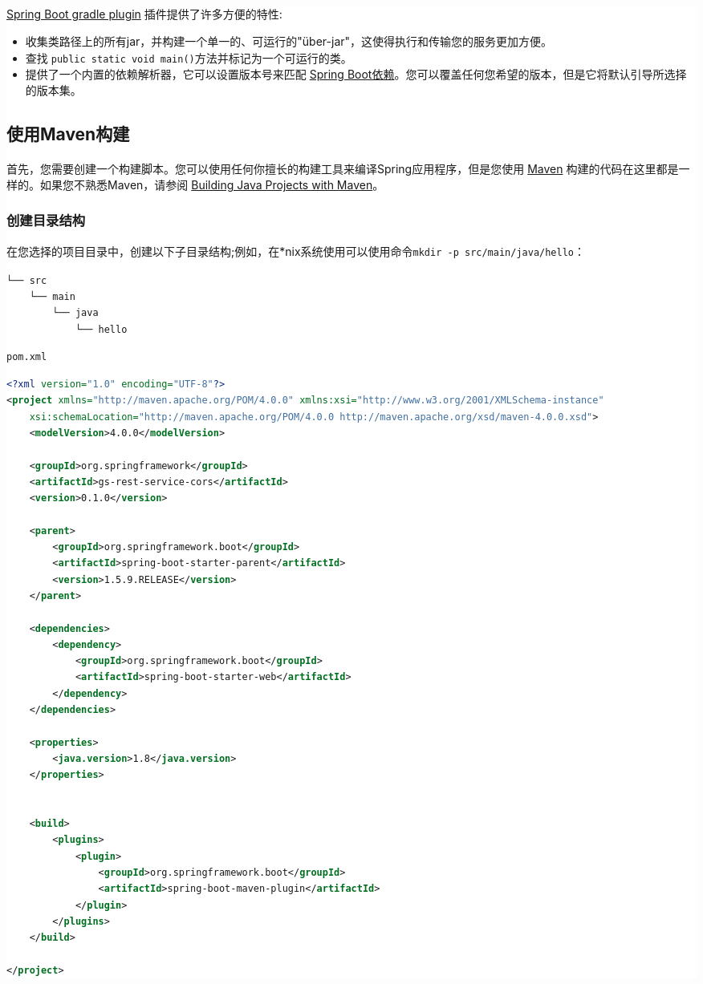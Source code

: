 [Spring Boot gradle plugin](https://github.com/spring-projects/spring-boot/tree/master/spring-boot-tools/spring-boot-gradle-plugin) 插件提供了许多方便的特性:
- 收集类路径上的所有jar，并构建一个单一的、可运行的"über-jar"，这使得执行和传输您的服务更加方便。
- 查找 `public static void main()`方法并标记为一个可运行的类。
- 提供了一个内置的依赖解析器，它可以设置版本号来匹配 [Spring Boot依赖](https://github.com/spring-projects/spring-boot/blob/master/spring-boot-dependencies/pom.xml)。您可以覆盖任何您希望的版本，但是它将默认引导所选择的版本集。

## 使用Maven构建

首先，您需要创建一个构建脚本。您可以使用任何你擅长的构建工具来编译Spring应用程序，但是您使用 [Maven](https://maven.apache.org/) 构建的代码在这里都是一样的。如果您不熟悉Maven，请参阅 [Building Java Projects with Maven](https://spring.io/guides/gs/maven)。

### 创建目录结构

在您选择的项目目录中，创建以下子目录结构;例如，在*nix系统使用可以使用命令`mkdir -p src/main/java/hello`：

```
└── src
    └── main
        └── java
            └── hello
```

`pom.xml`

```xml
<?xml version="1.0" encoding="UTF-8"?>
<project xmlns="http://maven.apache.org/POM/4.0.0" xmlns:xsi="http://www.w3.org/2001/XMLSchema-instance"
    xsi:schemaLocation="http://maven.apache.org/POM/4.0.0 http://maven.apache.org/xsd/maven-4.0.0.xsd">
    <modelVersion>4.0.0</modelVersion>

    <groupId>org.springframework</groupId>
    <artifactId>gs-rest-service-cors</artifactId>
    <version>0.1.0</version>

    <parent>
        <groupId>org.springframework.boot</groupId>
        <artifactId>spring-boot-starter-parent</artifactId>
        <version>1.5.9.RELEASE</version>
    </parent>

    <dependencies>
        <dependency>
            <groupId>org.springframework.boot</groupId>
            <artifactId>spring-boot-starter-web</artifactId>
        </dependency>
    </dependencies>

    <properties>
        <java.version>1.8</java.version>
    </properties>


    <build>
        <plugins>
            <plugin>
                <groupId>org.springframework.boot</groupId>
                <artifactId>spring-boot-maven-plugin</artifactId>
            </plugin>
        </plugins>
    </build>

</project>
```